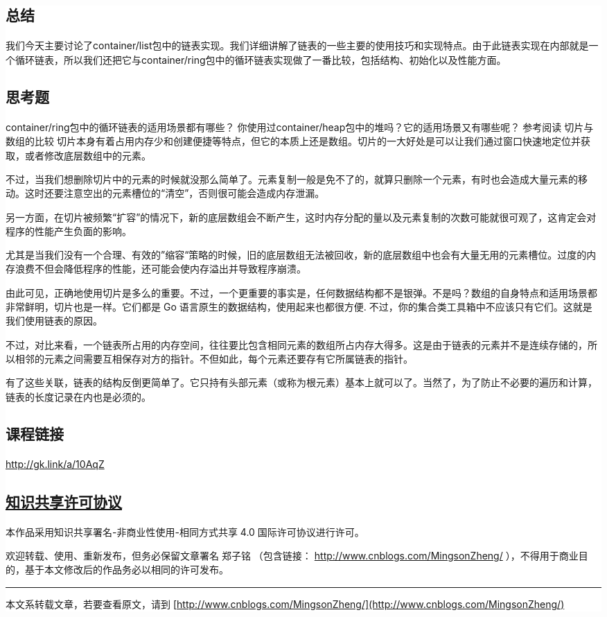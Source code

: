 ## 总结

我们今天主要讨论了container/list包中的链表实现。我们详细讲解了链表的一些主要的使用技巧和实现特点。由于此链表实现在内部就是一个循环链表，所以我们还把它与container/ring包中的循环链表实现做了一番比较，包括结构、初始化以及性能方面。

## 思考题

container/ring包中的循环链表的适用场景都有哪些？
你使用过container/heap包中的堆吗？它的适用场景又有哪些呢？
参考阅读
切片与数组的比较
切片本身有着占用内存少和创建便捷等特点，但它的本质上还是数组。切片的一大好处是可以让我们通过窗口快速地定位并获取，或者修改底层数组中的元素。

不过，当我们想删除切片中的元素的时候就没那么简单了。元素复制一般是免不了的，就算只删除一个元素，有时也会造成大量元素的移动。这时还要注意空出的元素槽位的“清空”，否则很可能会造成内存泄漏。

另一方面，在切片被频繁“扩容”的情况下，新的底层数组会不断产生，这时内存分配的量以及元素复制的次数可能就很可观了，这肯定会对程序的性能产生负面的影响。

尤其是当我们没有一个合理、有效的”缩容“策略的时候，旧的底层数组无法被回收，新的底层数组中也会有大量无用的元素槽位。过度的内存浪费不但会降低程序的性能，还可能会使内存溢出并导致程序崩溃。

由此可见，正确地使用切片是多么的重要。不过，一个更重要的事实是，任何数据结构都不是银弹。不是吗？数组的自身特点和适用场景都非常鲜明，切片也是一样。它们都是 Go 语言原生的数据结构，使用起来也都很方便. 不过，你的集合类工具箱中不应该只有它们。这就是我们使用链表的原因。

不过，对比来看，一个链表所占用的内存空间，往往要比包含相同元素的数组所占内存大得多。这是由于链表的元素并不是连续存储的，所以相邻的元素之间需要互相保存对方的指针。不但如此，每个元素还要存有它所属链表的指针。

有了这些关联，链表的结构反倒更简单了。它只持有头部元素（或称为根元素）基本上就可以了。当然了，为了防止不必要的遍历和计算，链表的长度记录在内也是必须的。

## 课程链接

http://gk.link/a/10AqZ

## [知识共享许可协议](http://creativecommons.org/licenses/by-nc-sa/4.0/)

本作品采用知识共享署名-非商业性使用-相同方式共享 4.0 国际许可协议进行许可。

欢迎转载、使用、重新发布，但务必保留文章署名 郑子铭 （包含链接： http://www.cnblogs.com/MingsonZheng/ ），不得用于商业目的，基于本文修改后的作品务必以相同的许可发布。

---

本文系转载文章，若要查看原文，请到 [http://www.cnblogs.com/MingsonZheng/](http://www.cnblogs.com/MingsonZheng/)
